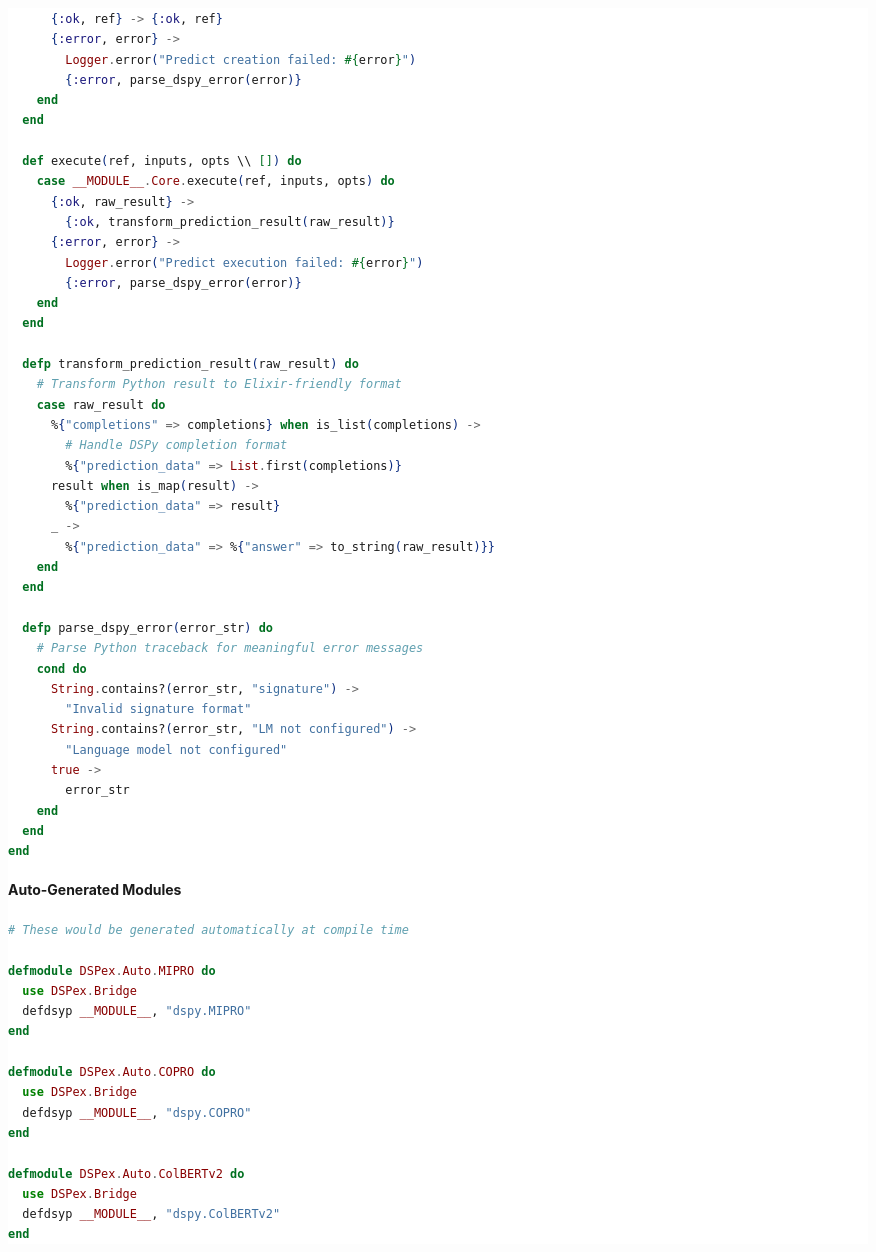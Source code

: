 ```elixir
      {:ok, ref} -> {:ok, ref}
      {:error, error} -> 
        Logger.error("Predict creation failed: #{error}")
        {:error, parse_dspy_error(error)}
    end
  end
  
  def execute(ref, inputs, opts \\ []) do
    case __MODULE__.Core.execute(ref, inputs, opts) do
      {:ok, raw_result} -> 
        {:ok, transform_prediction_result(raw_result)}
      {:error, error} ->
        Logger.error("Predict execution failed: #{error}")
        {:error, parse_dspy_error(error)}
    end
  end
  
  defp transform_prediction_result(raw_result) do
    # Transform Python result to Elixir-friendly format
    case raw_result do
      %{"completions" => completions} when is_list(completions) ->
        # Handle DSPy completion format
        %{"prediction_data" => List.first(completions)}
      result when is_map(result) ->
        %{"prediction_data" => result}
      _ ->
        %{"prediction_data" => %{"answer" => to_string(raw_result)}}
    end
  end
  
  defp parse_dspy_error(error_str) do
    # Parse Python traceback for meaningful error messages
    cond do
      String.contains?(error_str, "signature") -> 
        "Invalid signature format"
      String.contains?(error_str, "LM not configured") ->
        "Language model not configured"
      true -> 
        error_str
    end
  end
end
```

#### Auto-Generated Modules

```elixir
# These would be generated automatically at compile time

defmodule DSPex.Auto.MIPRO do
  use DSPex.Bridge
  defdsyp __MODULE__, "dspy.MIPRO"
end

defmodule DSPex.Auto.COPRO do  
  use DSPex.Bridge
  defdsyp __MODULE__, "dspy.COPRO"
end

defmodule DSPex.Auto.ColBERTv2 do
  use DSPex.Bridge  
  defdsyp __MODULE__, "dspy.ColBERTv2"
end

```